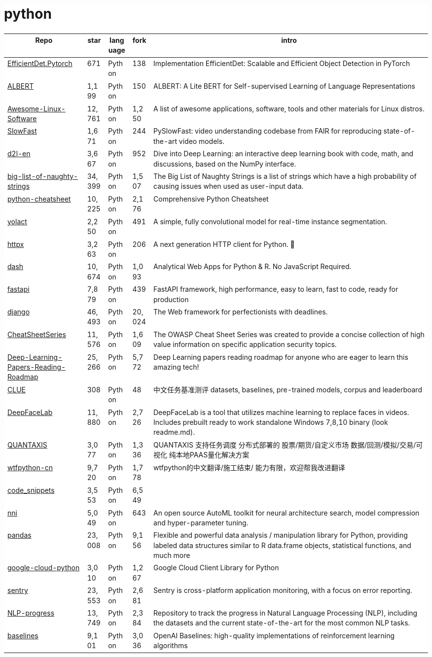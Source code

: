 
# python

Repo|star|language|fork|intro
-|-|-|-|-
[EfficientDet.Pytorch](https://github.com/toandaominh1997/EfficientDet.Pytorch)|671|Python|138|Implementation EfficientDet: Scalable and Efficient Object Detection in PyTorch
[ALBERT](https://github.com/google-research/ALBERT)|1,199|Python|150|ALBERT: A Lite BERT for Self-supervised Learning of Language Representations
[Awesome-Linux-Software](https://github.com/luong-komorebi/Awesome-Linux-Software)|12,761|Python|1,250|A list of awesome applications, software, tools and other materials for Linux distros.
[SlowFast](https://github.com/facebookresearch/SlowFast)|1,671|Python|244|PySlowFast: video understanding codebase from FAIR for reproducing state-of-the-art video models.
[d2l-en](https://github.com/d2l-ai/d2l-en)|3,667|Python|952|Dive into Deep Learning: an interactive deep learning book with code, math, and discussions, based on the NumPy interface.
[big-list-of-naughty-strings](https://github.com/minimaxir/big-list-of-naughty-strings)|34,399|Python|1,507|The Big List of Naughty Strings is a list of strings which have a high probability of causing issues when used as user-input data.
[python-cheatsheet](https://github.com/gto76/python-cheatsheet)|10,225|Python|2,176|Comprehensive Python Cheatsheet
[yolact](https://github.com/dbolya/yolact)|2,250|Python|491|A simple, fully convolutional model for real-time instance segmentation.
[httpx](https://github.com/encode/httpx)|3,263|Python|206|A next generation HTTP client for Python. 🦋
[dash](https://github.com/plotly/dash)|10,674|Python|1,093|Analytical Web Apps for Python & R. No JavaScript Required.
[fastapi](https://github.com/tiangolo/fastapi)|7,879|Python|439|FastAPI framework, high performance, easy to learn, fast to code, ready for production
[django](https://github.com/django/django)|46,493|Python|20,024|The Web framework for perfectionists with deadlines.
[CheatSheetSeries](https://github.com/OWASP/CheatSheetSeries)|11,576|Python|1,609|The OWASP Cheat Sheet Series was created to provide a concise collection of high value information on specific application security topics.
[Deep-Learning-Papers-Reading-Roadmap](https://github.com/floodsung/Deep-Learning-Papers-Reading-Roadmap)|25,266|Python|5,772|Deep Learning papers reading roadmap for anyone who are eager to learn this amazing tech!
[CLUE](https://github.com/CLUEbenchmark/CLUE)|308|Python|48|中文任务基准测评 datasets, baselines, pre-trained models, corpus and leaderboard
[DeepFaceLab](https://github.com/iperov/DeepFaceLab)|11,880|Python|2,726|DeepFaceLab is a tool that utilizes machine learning to replace faces in videos. Includes prebuilt ready to work standalone Windows 7,8,10 binary (look readme.md).
[QUANTAXIS](https://github.com/QUANTAXIS/QUANTAXIS)|3,077|Python|1,336|QUANTAXIS 支持任务调度 分布式部署的 股票/期货/自定义市场 数据/回测/模拟/交易/可视化 纯本地PAAS量化解决方案
[wtfpython-cn](https://github.com/leisurelicht/wtfpython-cn)|9,720|Python|1,778|wtfpython的中文翻译/施工结束/ 能力有限，欢迎帮我改进翻译
[code_snippets](https://github.com/CoreyMSchafer/code_snippets)|3,553|Python|6,549|
[nni](https://github.com/microsoft/nni)|5,049|Python|643|An open source AutoML toolkit for neural architecture search, model compression and hyper-parameter tuning.
[pandas](https://github.com/pandas-dev/pandas)|23,008|Python|9,156|Flexible and powerful data analysis / manipulation library for Python, providing labeled data structures similar to R data.frame objects, statistical functions, and much more
[google-cloud-python](https://github.com/googleapis/google-cloud-python)|3,010|Python|1,267|Google Cloud Client Library for Python
[sentry](https://github.com/getsentry/sentry)|23,553|Python|2,681|Sentry is cross-platform application monitoring, with a focus on error reporting.
[NLP-progress](https://github.com/sebastianruder/NLP-progress)|13,749|Python|2,384|Repository to track the progress in Natural Language Processing (NLP), including the datasets and the current state-of-the-art for the most common NLP tasks.
[baselines](https://github.com/openai/baselines)|9,101|Python|3,036|OpenAI Baselines: high-quality implementations of reinforcement learning algorithms
